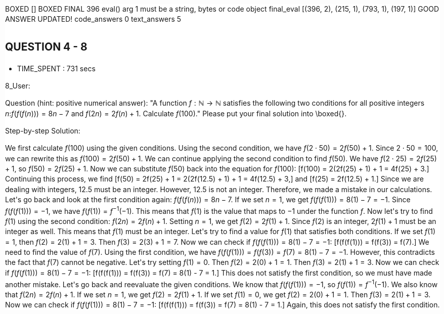 BOXED []
BOXED FINAL 396
eval() arg 1 must be a string, bytes or code object final_eval
[(396, 2), (215, 1), (793, 1), (197, 1)]
GOOD ANSWER UPDATED!
code_answers 0 text_answers 5



## QUESTION 4 - 8 
- TIME_SPENT : 731 secs

8_User:

Question (hint: positive numerical answer):
"A function $f: \mathbb N \to \mathbb N$ satisfies the following two conditions for all positive integers $n$:$f(f(f(n)))=8n-7$ and $f(2n)=2f(n)+1$. Calculate $f(100)$."
Please put your final solution into \boxed{}.

Step-by-step Solution:


We first calculate $f(100)$ using the given conditions.
Using the second condition, we have $f(2 \cdot 50) = 2f(50) + 1$.
Since $2 \cdot 50 = 100$, we can rewrite this as $f(100) = 2f(50) + 1$.
We can continue applying the second condition to find $f(50)$.
We have $f(2 \cdot 25) = 2f(25) + 1$, so $f(50) = 2f(25) + 1$.
Now we can substitute $f(50)$ back into the equation for $f(100)$:
\[f(100) = 2(2f(25) + 1) + 1 = 4f(25) + 3.\]
Continuing this process, we find
\[f(50) = 2f(25) + 1 = 2(2f(12.5) + 1) + 1 = 4f(12.5) + 3,\]
and
\[f(25) = 2f(12.5) + 1.\]
Since we are dealing with integers, $12.5$ must be an integer. However, $12.5$ is not an integer. Therefore, we made a mistake in our calculations.
Let's go back and look at the first condition again: $f(f(f(n)))=8n-7$.
If we set $n = 1$, we get $f(f(f(1))) = 8(1) - 7 = -1$.
Since $f(f(f(1))) = -1$, we have $f(f(1)) = f^{-1}(-1)$.
This means that $f(1)$ is the value that maps to $-1$ under the function $f$.
Now let's try to find $f(1)$ using the second condition: $f(2n) = 2f(n) + 1$.
Setting $n = 1$, we get $f(2) = 2f(1) + 1$.
Since $f(2)$ is an integer, $2f(1) + 1$ must be an integer as well.
This means that $f(1)$ must be an integer.
Let's try to find a value for $f(1)$ that satisfies both conditions.
If we set $f(1) = 1$, then $f(2) = 2(1) + 1 = 3$.
Then $f(3) = 2(3) + 1 = 7$.
Now we can check if $f(f(f(1))) = 8(1) - 7 = -1$:
\[f(f(f(1))) = f(f(3)) = f(7).\]
We need to find the value of $f(7)$.
Using the first condition, we have $f(f(f(1))) = f(f(3)) = f(7) = 8(1) - 7 = -1$.
However, this contradicts the fact that $f(7)$ cannot be negative.
Let's try setting $f(1) = 0$.
Then $f(2) = 2(0) + 1 = 1$.
Then $f(3) = 2(1) + 1 = 3$.
Now we can check if $f(f(f(1))) = 8(1) - 7 = -1$:
\[f(f(f(1))) = f(f(3)) = f(7) = 8(1) - 7 = 1.\]
This does not satisfy the first condition, so we must have made another mistake.
Let's go back and reevaluate the given conditions.
We know that $f(f(f(1))) = -1$, so $f(f(1)) = f^{-1}(-1)$.
We also know that $f(2n) = 2f(n) + 1$.
If we set $n = 1$, we get $f(2) = 2f(1) + 1$.
If we set $f(1) = 0$, we get $f(2) = 2(0) + 1 = 1$.
Then $f(3) = 2(1) + 1 = 3$.
Now we can check if $f(f(f(1))) = 8(1) - 7 = -1$:
\[f(f(f(1))) = f(f(3)) = f(7) = 8(1) - 7 = 1.\]
Again, this does not satisfy the first condition.